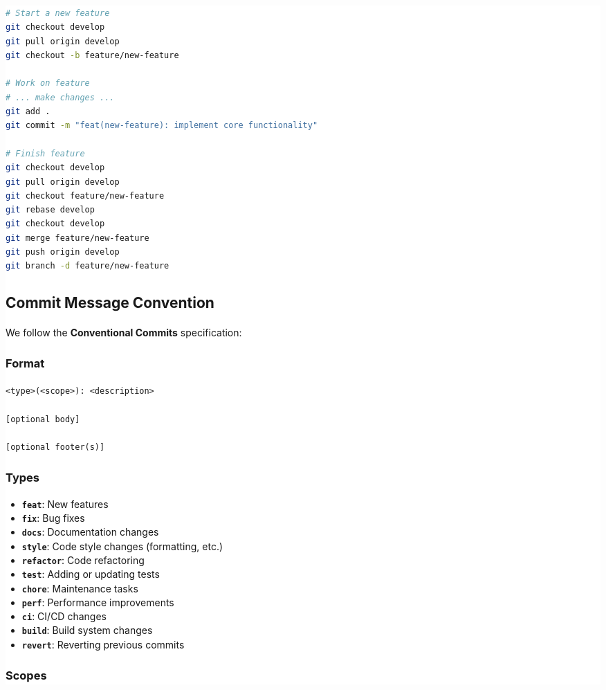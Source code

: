 ```bash
# Start a new feature
git checkout develop
git pull origin develop
git checkout -b feature/new-feature

# Work on feature
# ... make changes ...
git add .
git commit -m "feat(new-feature): implement core functionality"

# Finish feature
git checkout develop
git pull origin develop
git checkout feature/new-feature
git rebase develop
git checkout develop
git merge feature/new-feature
git push origin develop
git branch -d feature/new-feature
```

## Commit Message Convention

We follow the **Conventional Commits** specification:

### Format

```
<type>(<scope>): <description>

[optional body]

[optional footer(s)]
```

### Types

- **`feat`**: New features
- **`fix`**: Bug fixes
- **`docs`**: Documentation changes
- **`style`**: Code style changes (formatting, etc.)
- **`refactor`**: Code refactoring
- **`test`**: Adding or updating tests
- **`chore`**: Maintenance tasks
- **`perf`**: Performance improvements
- **`ci`**: CI/CD changes
- **`build`**: Build system changes
- **`revert`**: Reverting previous commits

### Scopes
